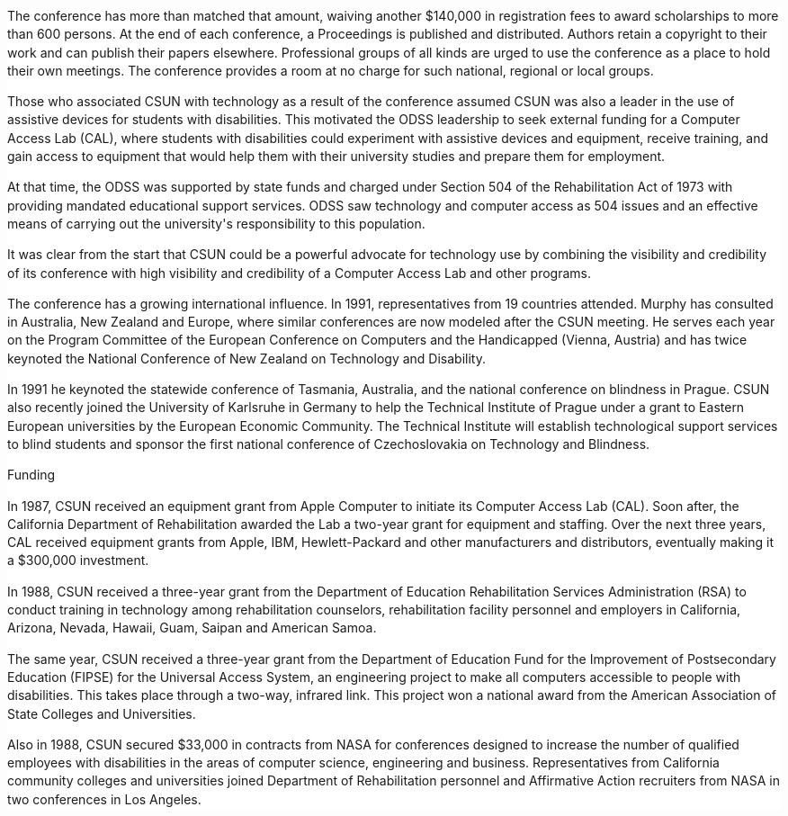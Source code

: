 The conference has more than matched that amount, waiving another $140,000 in registration fees to award scholarships to more than 600 persons. At the end of each conference, a Proceedings is published and distributed. Authors retain a copyright to their work and can publish their papers elsewhere. Professional groups of all kinds are urged to use the conference as a place to hold their own meetings. The conference provides a room at no charge for such national, regional or local groups.

Those who associated CSUN with technology as a result of the conference assumed CSUN was also a leader in the use of assistive devices for students with disabilities. This motivated the ODSS leadership to seek external funding for a Computer Access Lab (CAL), where students with disabilities could experiment with assistive devices and equipment, receive training, and gain access to equipment that would help them with their university studies and prepare them for employment.

At that time, the ODSS was supported by state funds and charged under Section 504 of the Rehabilitation Act of 1973 with providing mandated educational support services. ODSS saw technology and computer access as 504 issues and an effective means of carrying out the university's responsibility to this population.

It was clear from the start that CSUN could be a powerful advocate for technology use by combining the visibility and credibility of its conference with high visibility and credibility of a Computer Access Lab and other programs.

The conference has a growing international influence. ln 1991, representatives from 19 countries attended. Murphy has consulted in Australia, New Zealand and Europe, where similar conferences are now modeled after the CSUN meeting. He serves each year on the Program Committee of the European Conference on Computers and the Handicapped (Vienna, Austria) and has twice keynoted the National Conference of New Zealand on Technology and Disability.

In 1991 he keynoted the statewide conference of Tasmania, Australia, and the national conference on blindness in Prague. CSUN also recently joined the University of Karlsruhe in Germany to help the Technical Institute of Prague under a grant to Eastern European universities by the European Economic Community. The Technical Institute will establish technological support services to blind students and sponsor the first national conference of Czechoslovakia on Technology and Blindness.

Funding

In 1987, CSUN received an equipment grant from Apple Computer to initiate its Computer Access Lab (CAL). Soon after, the California Department of Rehabilitation awarded the Lab a two-year grant for equipment and staffing. Over the next three years, CAL received equipment grants from Apple, IBM, Hewlett-Packard and other manufacturers and distributors, eventually making it a $300,000 investment.

In 1988, CSUN received a three-year grant from the Department of Education Rehabilitation Services Administration (RSA) to conduct training in technology among rehabilitation counselors, rehabilitation facility personnel and employers in California, Arizona, Nevada, Hawaii, Guam, Saipan and American Samoa.

The same year, CSUN received a three-year grant from the Department of Education Fund for the Improvement of Postsecondary Education (FIPSE) for the Universal Access System, an engineering project to make all computers accessible to people with disabilities. This takes place through a two-way, infrared link. This project won a national award from the American Association of State Colleges and Universities.

Also in 1988, CSUN secured $33,000 in contracts from NASA for conferences designed to increase the number of qualified employees with disabilities in the areas of computer science, engineering and business. Representatives from California community colleges and universities joined Department of Rehabilitation personnel and Affirmative Action recruiters from NASA in two conferences in Los Angeles.
